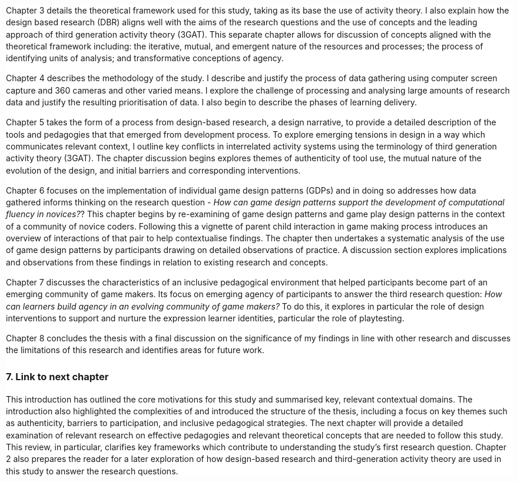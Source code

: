 

Chapter 3 details the theoretical framework used for this study, taking as its base the use of activity theory. I also explain how the design based research (DBR) aligns well with the aims of the research questions and the use of concepts  and the leading approach of third generation activity theory (3GAT). This separate chapter allows for discussion of concepts aligned with the theoretical framework including: the iterative, mutual, and emergent nature of the resources and processes; the process of identifying units of analysis; and transformative conceptions of agency.

Chapter 4 describes the methodology of the study. I describe and justify the process of data gathering using computer screen capture and 360 cameras and other varied means. I explore the challenge of processing and analysing large amounts of research data and justify the resulting prioritisation of data. I also begin to describe the phases of learning delivery.   


Chapter 5 takes the form of a process from design-based research, a design narrative, to provide a detailed description of the tools and pedagogies that that emerged from development  process. To explore emerging tensions in design in a way which communicates relevant context, I outline key conflicts in interrelated activity systems using the terminology of third generation activity theory (3GAT). The chapter discussion begins explores themes of authenticity of tool use, the mutual nature of the evolution of the design, and initial barriers and corresponding interventions.

Chapter 6 focuses on the implementation of individual game design patterns (GDPs) and in doing so addresses how data gathered informs thinking on the research question - _How can game design patterns support the development of computational fluency in novices?_? This chapter begins by re-examining of game design patterns and game play design patterns in the context of a community of novice coders. Following this a vignette of parent child interaction in game making process introduces an overview of interactions of that pair to help contextualise findings. The chapter then undertakes a systematic analysis of the use of game design patterns by participants drawing on detailed observations of practice. A discussion section explores implications and observations from these findings in relation to existing research and concepts.

Chapter 7 discusses the characteristics of an inclusive pedagogical environment that helped participants become part of an emerging community of game makers. Its focus on emerging agency of participants to answer the third research question: _How can learners build agency in an evolving community of game makers?_ To do this, it explores in particular the role of design interventions to support and nurture the expression learner identities, particular the role of playtesting.  

Chapter 8 concludes the thesis with a final discussion on the significance of my findings in line with other research and discusses the limitations of this research and identifies areas for future work.

### 7. Link to next chapter

This introduction has outlined the core motivations for this study and summarised key, relevant contextual domains. The introduction also highlighted the complexities of and introduced the structure of the thesis, including a focus on key themes such as authenticity, barriers to participation, and inclusive pedagogical strategies. The next chapter will provide a detailed examination of relevant research on effective pedagogies and relevant theoretical concepts that are needed to follow this study. This review, in particular, clarifies key frameworks which contribute to understanding the study’s first research question. Chapter 2 also prepares the reader for a later exploration of how design-based research and third-generation activity theory are used in this study to answer the research questions.



[^1]: https://web.archive.org/web/20200423162826/http://edlab.org.uk/
[^2]: http://archive.flossmanuals.net/an-open-web/

